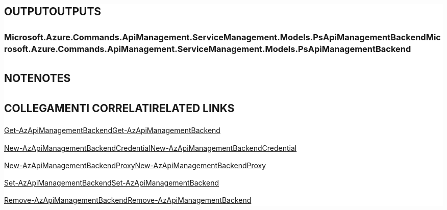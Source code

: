 ## <span data-ttu-id="ac1b5-167">OUTPUT</span><span class="sxs-lookup"><span data-stu-id="ac1b5-167">OUTPUTS</span></span>

### <span data-ttu-id="ac1b5-168">Microsoft.Azure.Commands.ApiManagement.ServiceManagement.Models.PsApiManagementBackend</span><span class="sxs-lookup"><span data-stu-id="ac1b5-168">Microsoft.Azure.Commands.ApiManagement.ServiceManagement.Models.PsApiManagementBackend</span></span>

## <span data-ttu-id="ac1b5-169">NOTE</span><span class="sxs-lookup"><span data-stu-id="ac1b5-169">NOTES</span></span>

## <span data-ttu-id="ac1b5-170">COLLEGAMENTI CORRELATI</span><span class="sxs-lookup"><span data-stu-id="ac1b5-170">RELATED LINKS</span></span>

[<span data-ttu-id="ac1b5-171">Get-AzApiManagementBackend</span><span class="sxs-lookup"><span data-stu-id="ac1b5-171">Get-AzApiManagementBackend</span></span>](./Get-AzApiManagementBackend.md)

[<span data-ttu-id="ac1b5-172">New-AzApiManagementBackendCredential</span><span class="sxs-lookup"><span data-stu-id="ac1b5-172">New-AzApiManagementBackendCredential</span></span>](./New-AzApiManagementBackendCredential.md)

[<span data-ttu-id="ac1b5-173">New-AzApiManagementBackendProxy</span><span class="sxs-lookup"><span data-stu-id="ac1b5-173">New-AzApiManagementBackendProxy</span></span>](./New-AzApiManagementBackendProxy.md)

[<span data-ttu-id="ac1b5-174">Set-AzApiManagementBackend</span><span class="sxs-lookup"><span data-stu-id="ac1b5-174">Set-AzApiManagementBackend</span></span>](./Set-AzApiManagementBackend.md)

[<span data-ttu-id="ac1b5-175">Remove-AzApiManagementBackend</span><span class="sxs-lookup"><span data-stu-id="ac1b5-175">Remove-AzApiManagementBackend</span></span>](./Remove-AzApiManagementBackend.md)

